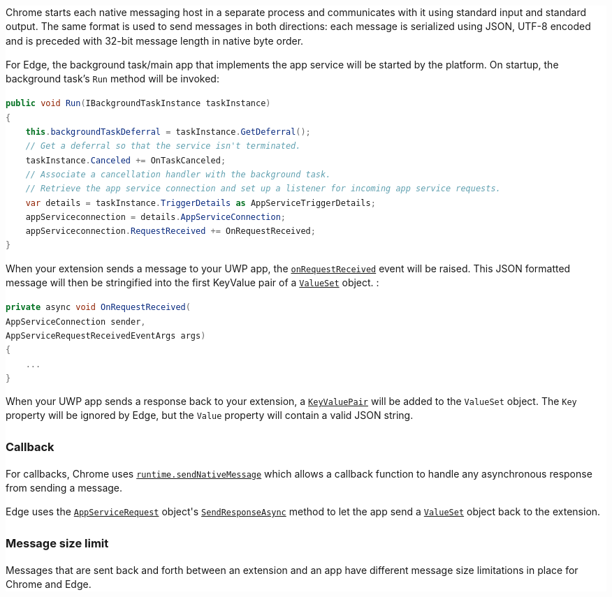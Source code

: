 Chrome starts each native messaging host in a separate process and communicates with it using standard input and standard output. The same format is used to send messages in both directions: each message is serialized using JSON, UTF-8 encoded and is preceded with 32-bit message length in native byte order.


For Edge, the background task/main app that implements the app service will be started by the platform. On startup, the background task’s `Run` method will be invoked:  

```csharp
public void Run(IBackgroundTaskInstance taskInstance)    
{
	this.backgroundTaskDeferral = taskInstance.GetDeferral();
	// Get a deferral so that the service isn't terminated.
	taskInstance.Canceled += OnTaskCanceled;
	// Associate a cancellation handler with the background task.
	// Retrieve the app service connection and set up a listener for incoming app service requests.
	var details = taskInstance.TriggerDetails as AppServiceTriggerDetails;
	appServiceconnection = details.AppServiceConnection;
	appServiceconnection.RequestReceived += OnRequestReceived;
}
```

When your extension sends a message to your UWP app, the [`onRequestReceived`](https://msdn.microsoft.com/library/windows/apps/windows.applicationmodel.appservice.appserviceconnection.requestreceived) event will be raised. This JSON formatted message will then be stringified into the first KeyValue pair of a [`ValueSet`](https://msdn.microsoft.com/library/windows/apps/dn636131) object. :

```csharp
private async void OnRequestReceived(
AppServiceConnection sender,
AppServiceRequestReceivedEventArgs args)
{
	...
}
```

When your UWP app sends a response back to your extension, a [`KeyValuePair`](https://msdn.microsoft.com/en-us/library/windows/apps/5tbh8a42) will be added to the `ValueSet` object. The `Key` property will be ignored by Edge, but the `Value` property will contain a valid JSON string.

### Callback

For callbacks, Chrome uses [`runtime.sendNativeMessage`](https://developer.mozilla.org/Add-ons/WebExtensions/API/runtime/sendNativeMessage) which allows a callback function to handle any asynchronous response from sending a message.

Edge uses the [`AppServiceRequest`](https://msdn.microsoft.com/library/windows/apps/windows.applicationmodel.appservice.appservicerequest) object's [`SendResponseAsync`](https://msdn.microsoft.com/library/windows/apps/windows.applicationmodel.appservice.appservicerequest.sendresponseasync) method to let the app send a [`ValueSet`](https://msdn.microsoft.com/library/windows/apps/dn636131) object back to the extension.


### Message size limit
Messages that are sent back and forth between an extension and an app have different message size limitations in place for Chrome and Edge.
